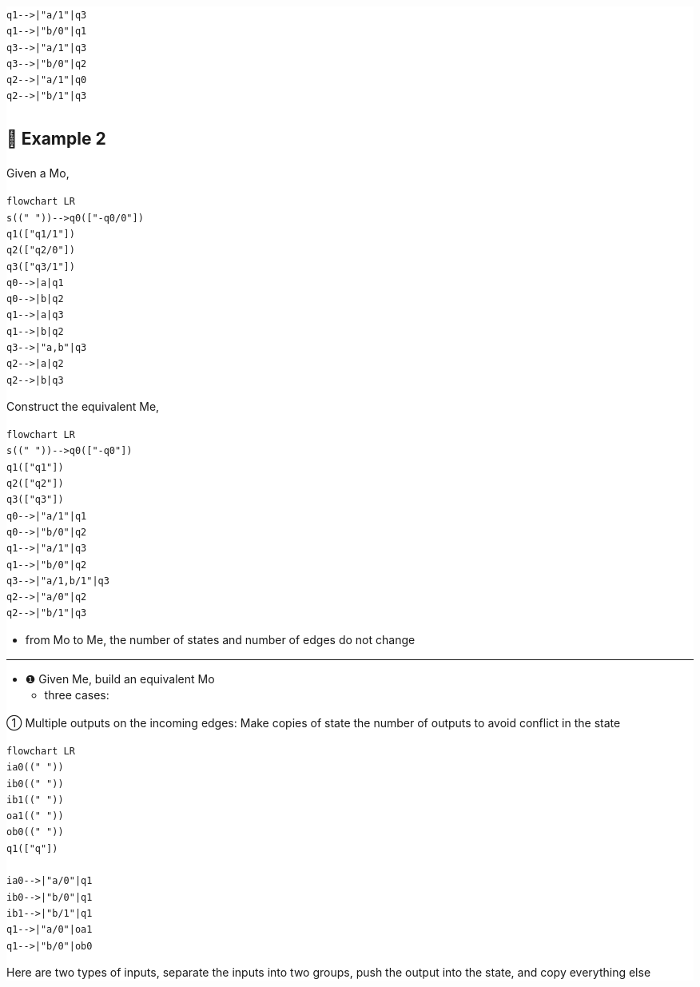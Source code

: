 ```mermaid
q1-->|"a/1"|q3
q1-->|"b/0"|q1
q3-->|"a/1"|q3
q3-->|"b/0"|q2
q2-->|"a/1"|q0
q2-->|"b/1"|q3
```

🍎 Example 2
---
Given a Mo,
```mermaid
flowchart LR
s((" "))-->q0(["-q0/0"])
q1(["q1/1"])
q2(["q2/0"])
q3(["q3/1"])
q0-->|a|q1
q0-->|b|q2
q1-->|a|q3
q1-->|b|q2
q3-->|"a,b"|q3
q2-->|a|q2
q2-->|b|q3
```
Construct the equivalent Me,
```mermaid
flowchart LR
s((" "))-->q0(["-q0"])
q1(["q1"])
q2(["q2"])
q3(["q3"])
q0-->|"a/1"|q1
q0-->|"b/0"|q2
q1-->|"a/1"|q3
q1-->|"b/0"|q2
q3-->|"a/1,b/1"|q3
q2-->|"a/0"|q2
q2-->|"b/1"|q3
```
- from Mo to Me, the number of states and number of edges do not change

---
- ❶ Given Me, build an equivalent Mo
  - three cases:

① Multiple outputs on the incoming edges: Make copies of state the number of outputs to avoid conflict in the state
```mermaid
flowchart LR
ia0((" "))
ib0((" "))
ib1((" "))
oa1((" "))
ob0((" "))
q1(["q"])

ia0-->|"a/0"|q1
ib0-->|"b/0"|q1
ib1-->|"b/1"|q1
q1-->|"a/0"|oa1
q1-->|"b/0"|ob0
```
Here are two types of inputs, separate the inputs into two groups, push the output into the state, and copy everything else
